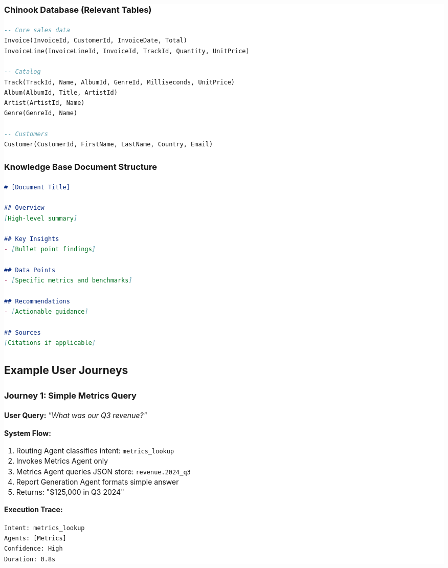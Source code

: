### Chinook Database (Relevant Tables)
```sql
-- Core sales data
Invoice(InvoiceId, CustomerId, InvoiceDate, Total)
InvoiceLine(InvoiceLineId, InvoiceId, TrackId, Quantity, UnitPrice)

-- Catalog
Track(TrackId, Name, AlbumId, GenreId, Milliseconds, UnitPrice)
Album(AlbumId, Title, ArtistId)
Artist(ArtistId, Name)
Genre(GenreId, Name)

-- Customers
Customer(CustomerId, FirstName, LastName, Country, Email)
```

### Knowledge Base Document Structure
```markdown
# [Document Title]

## Overview
[High-level summary]

## Key Insights
- [Bullet point findings]

## Data Points
- [Specific metrics and benchmarks]

## Recommendations
- [Actionable guidance]

## Sources
[Citations if applicable]
```

## Example User Journeys

### Journey 1: Simple Metrics Query

**User Query:** *"What was our Q3 revenue?"*

**System Flow:**
1. Routing Agent classifies intent: `metrics_lookup`
2. Invokes Metrics Agent only
3. Metrics Agent queries JSON store: `revenue.2024_q3`
4. Report Generation Agent formats simple answer
5. Returns: "$125,000 in Q3 2024"

**Execution Trace:**
```
Intent: metrics_lookup
Agents: [Metrics]
Confidence: High
Duration: 0.8s
```
